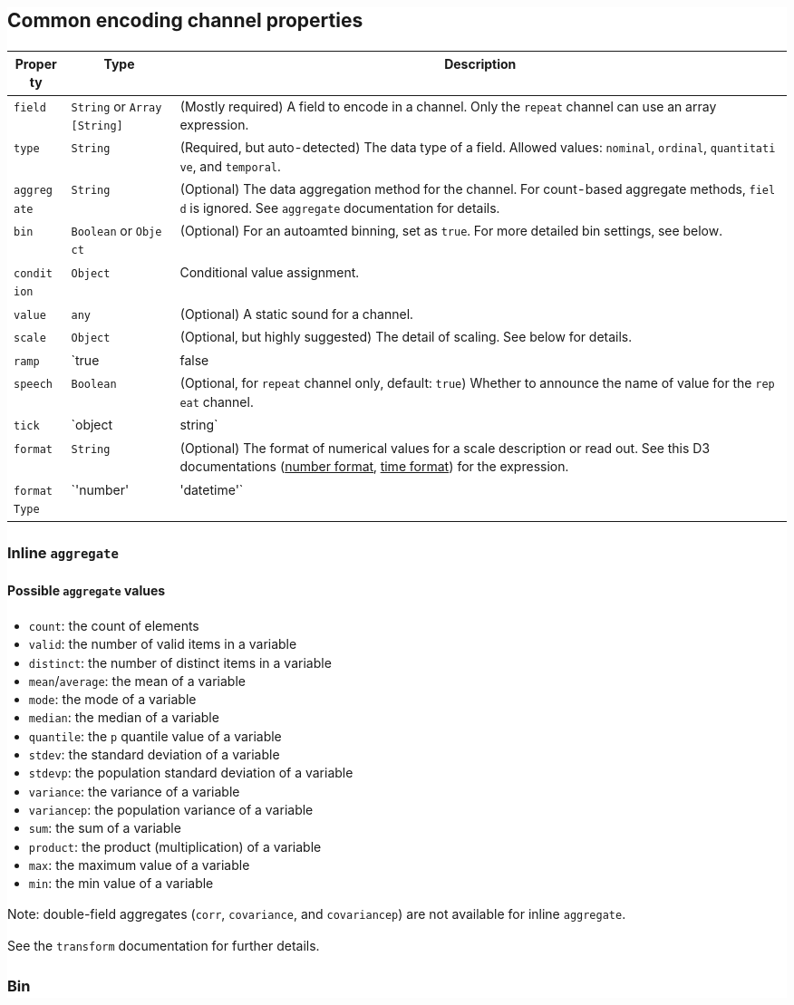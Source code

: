 ## Common encoding channel properties

| Property | Type | Description |
| --- | ----------- | ----------- |
| `field` | `String` or `Array[String]` | (Mostly required) A field to encode in a channel. Only the `repeat` channel can use an array expression. |
| `type` | `String` | (Required, but auto-detected) The data type of a field. Allowed values: `nominal`, `ordinal`, `quantitative`, and `temporal`. |
| `aggregate` | `String` | (Optional) The data aggregation method for the channel. For count-based aggregate methods, `field` is ignored. See `aggregate` documentation for details. |
| `bin` | `Boolean` or `Object` | (Optional) For an autoamted binning, set as `true`. For more detailed bin settings, see below. |
| `condition` | `Object` | Conditional value assignment. |
| `value` | `any` | (Optional) A static sound for a channel. |
| `scale` | `Object` | (Optional, but highly suggested) The detail of scaling. See below for details. |
| `ramp` | `true|false|'abrupt'|'linear'|'exponential'` | (Optional, for `continuous` tones) Whether/how to ramp audio properties. `true` is `'linear'` and `false` is `'abrupt'`. |
| `speech` | `Boolean` | (Optional, for `repeat` channel only, default: `true`) Whether to announce the name of value for the `repeat` channel. |
| `tick` | `object|string` | (Optional, default: `null`; only for `time` channel) An audio axis. If it is `String`, then it should be a registered tick's name. |
| `format` | `String` | (Optional) The format of numerical values for a scale description or read out. See this D3 documentations ([number format](https://github.com/d3/d3-format), [time format](https://github.com/d3/d3-time-format)) for the expression. |
| `formatType` | `'number'|'datetime'` | (Optional, default: `'datetime'`) The type of formatting. |

### Inline `aggregate`

#### Possible `aggregate` values

- `count`: the count of elements
- `valid`: the number of valid items in a variable
- `distinct`: the number of distinct items in a variable
- `mean`/`average`: the mean of a variable
- `mode`: the mode of a variable
- `median`: the median of a variable
- `quantile`: the `p` quantile value of a variable
- `stdev`: the standard deviation of a variable
- `stdevp`: the population standard deviation of a variable
- `variance`: the variance of a variable
- `variancep`: the population variance of a variable
- `sum`: the sum of a variable
- `product`: the product (multiplication) of a variable
- `max`: the maximum value of a variable
- `min`: the min value of a variable

Note: double-field aggregates (`corr`, `covariance`, and `covariancep`) are not available for inline `aggregate`.

See the `transform` documentation for further details.

### Bin
